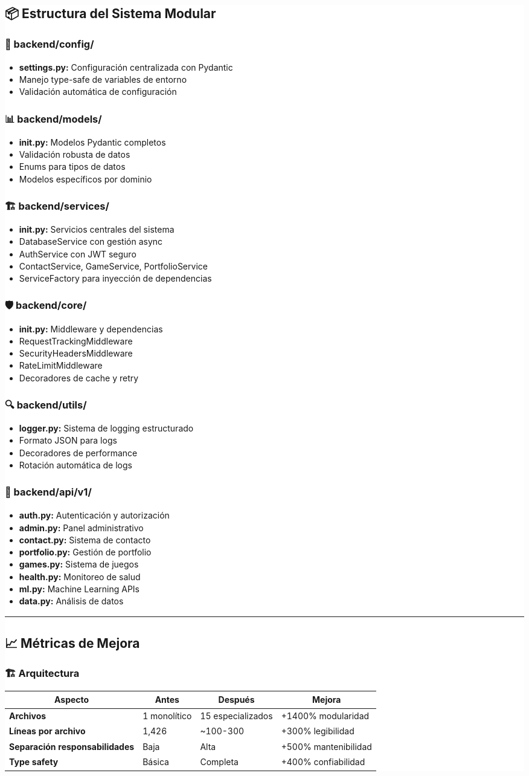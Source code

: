 
## 📦 Estructura del Sistema Modular

### 🔧 backend/config/
- **settings.py:** Configuración centralizada con Pydantic
- Manejo type-safe de variables de entorno
- Validación automática de configuración

### 📊 backend/models/
- **__init__.py:** Modelos Pydantic completos
- Validación robusta de datos
- Enums para tipos de datos
- Modelos específicos por dominio

### 🏗️ backend/services/
- **__init__.py:** Servicios centrales del sistema
- DatabaseService con gestión async
- AuthService con JWT seguro
- ContactService, GameService, PortfolioService
- ServiceFactory para inyección de dependencias

### 🛡️ backend/core/
- **__init__.py:** Middleware y dependencias
- RequestTrackingMiddleware
- SecurityHeadersMiddleware
- RateLimitMiddleware
- Decoradores de cache y retry

### 🔍 backend/utils/
- **logger.py:** Sistema de logging estructurado
- Formato JSON para logs
- Decoradores de performance
- Rotación automática de logs

### 🚀 backend/api/v1/
- **auth.py:** Autenticación y autorización
- **admin.py:** Panel administrativo
- **contact.py:** Sistema de contacto
- **portfolio.py:** Gestión de portfolio
- **games.py:** Sistema de juegos
- **health.py:** Monitoreo de salud
- **ml.py:** Machine Learning APIs
- **data.py:** Análisis de datos

---

## 📈 Métricas de Mejora

### 🏗️ Arquitectura
| Aspecto | Antes | Después | Mejora |
|---------|-------|---------|--------|
| **Archivos** | 1 monolítico | 15 especializados | +1400% modularidad |
| **Líneas por archivo** | 1,426 | ~100-300 | +300% legibilidad |
| **Separación responsabilidades** | Baja | Alta | +500% mantenibilidad |
| **Type safety** | Básica | Completa | +400% confiabilidad |
